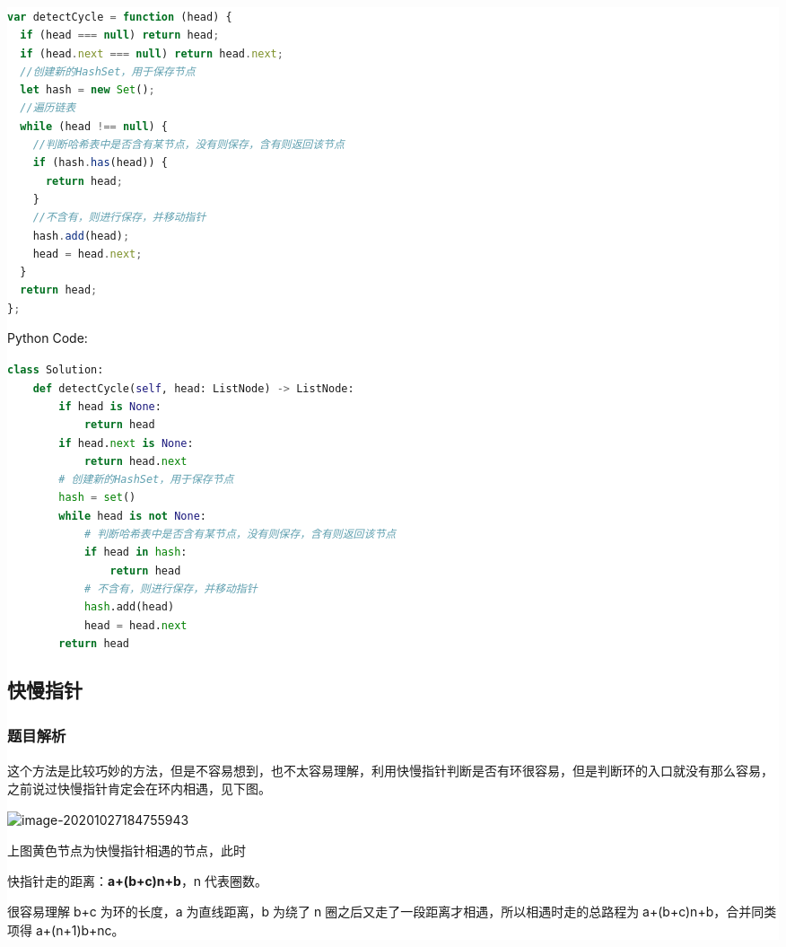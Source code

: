 ```javascript
var detectCycle = function (head) {
  if (head === null) return head;
  if (head.next === null) return head.next;
  //创建新的HashSet，用于保存节点
  let hash = new Set();
  //遍历链表
  while (head !== null) {
    //判断哈希表中是否含有某节点，没有则保存，含有则返回该节点
    if (hash.has(head)) {
      return head;
    }
    //不含有，则进行保存，并移动指针
    hash.add(head);
    head = head.next;
  }
  return head;
};
```

Python Code:

```python
class Solution:
    def detectCycle(self, head: ListNode) -> ListNode:
        if head is None:
            return head
        if head.next is None:
            return head.next
        # 创建新的HashSet，用于保存节点
        hash = set()
        while head is not None:
            # 判断哈希表中是否含有某节点，没有则保存，含有则返回该节点
            if head in hash:
                return head
            # 不含有，则进行保存，并移动指针
            hash.add(head)
            head = head.next
        return head
```

## 快慢指针

### 题目解析
这个方法是比较巧妙的方法，但是不容易想到，也不太容易理解，利用快慢指针判断是否有环很容易，但是判断环的入口就没有那么容易，之前说过快慢指针肯定会在环内相遇，见下图。

![image-20201027184755943](https://chengxuchu-1301103198.cos.ap-beijing.myqcloud.com/Photo/202304172341193.png)

上图黄色节点为快慢指针相遇的节点，此时

快指针走的距离：**a+(b+c)n+b**，n 代表圈数。

很容易理解 b+c 为环的长度，a 为直线距离，b 为绕了 n 圈之后又走了一段距离才相遇，所以相遇时走的总路程为 a+(b+c)n+b，合并同类项得 a+(n+1)b+nc。
